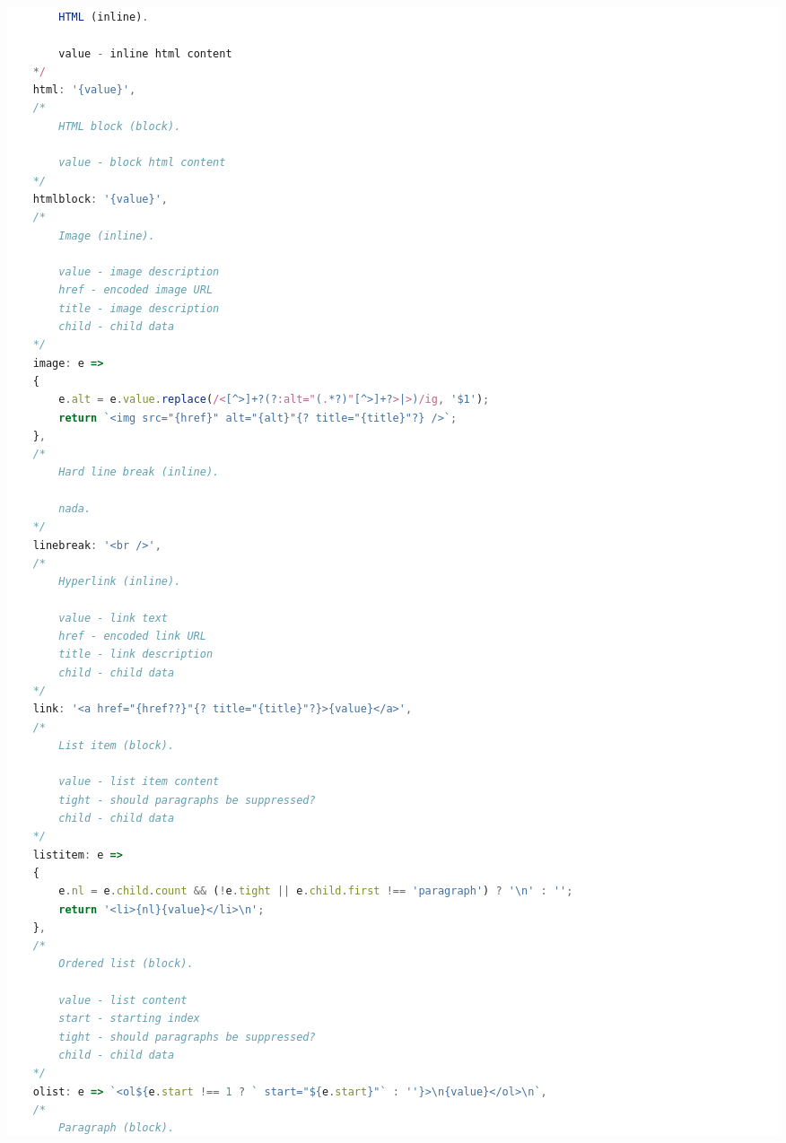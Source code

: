 ```js
        HTML (inline).

        value - inline html content
    */
    html: '{value}',
    /*
        HTML block (block).

        value - block html content
    */
    htmlblock: '{value}',
    /*
        Image (inline).

        value - image description
        href - encoded image URL
        title - image description
        child - child data
    */
    image: e =>
    {
        e.alt = e.value.replace(/<[^>]+?(?:alt="(.*?)"[^>]+?>|>)/ig, '$1');
        return `<img src="{href}" alt="{alt}"{? title="{title}"?} />`;
    },
    /*
        Hard line break (inline).

        nada.
    */
    linebreak: '<br />',
    /*
        Hyperlink (inline).

        value - link text
        href - encoded link URL
        title - link description
        child - child data
    */
    link: '<a href="{href??}"{? title="{title}"?}>{value}</a>',
    /*
        List item (block).

        value - list item content
        tight - should paragraphs be suppressed?
        child - child data
    */
    listitem: e =>
    {
        e.nl = e.child.count && (!e.tight || e.child.first !== 'paragraph') ? '\n' : '';
        return '<li>{nl}{value}</li>\n';
    },
    /*
        Ordered list (block).

        value - list content
        start - starting index
        tight - should paragraphs be suppressed?
        child - child data
    */
    olist: e => `<ol${e.start !== 1 ? ` start="${e.start}"` : ''}>\n{value}</ol>\n`,
    /*
        Paragraph (block).

```